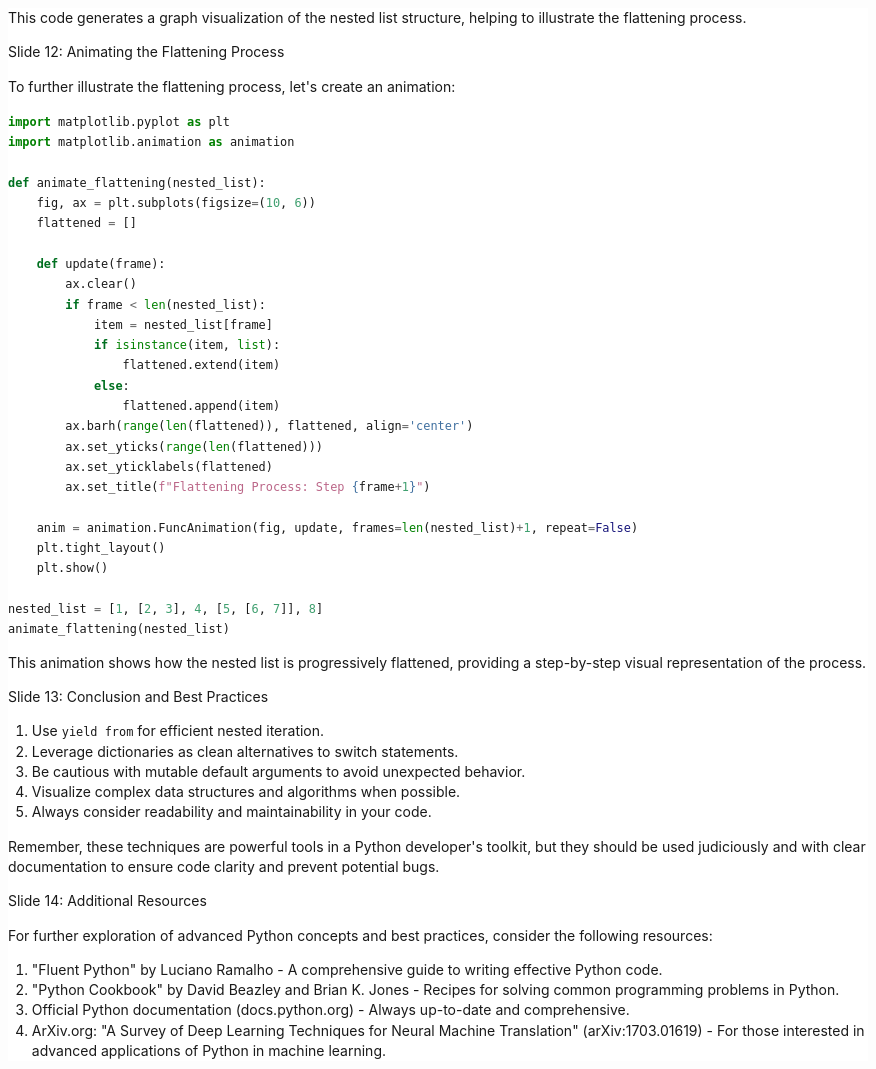 This code generates a graph visualization of the nested list structure, helping to illustrate the flattening process.

Slide 12: Animating the Flattening Process

To further illustrate the flattening process, let's create an animation:

```python
import matplotlib.pyplot as plt
import matplotlib.animation as animation

def animate_flattening(nested_list):
    fig, ax = plt.subplots(figsize=(10, 6))
    flattened = []
    
    def update(frame):
        ax.clear()
        if frame < len(nested_list):
            item = nested_list[frame]
            if isinstance(item, list):
                flattened.extend(item)
            else:
                flattened.append(item)
        ax.barh(range(len(flattened)), flattened, align='center')
        ax.set_yticks(range(len(flattened)))
        ax.set_yticklabels(flattened)
        ax.set_title(f"Flattening Process: Step {frame+1}")
    
    anim = animation.FuncAnimation(fig, update, frames=len(nested_list)+1, repeat=False)
    plt.tight_layout()
    plt.show()

nested_list = [1, [2, 3], 4, [5, [6, 7]], 8]
animate_flattening(nested_list)
```

This animation shows how the nested list is progressively flattened, providing a step-by-step visual representation of the process.

Slide 13: Conclusion and Best Practices

1.  Use `yield from` for efficient nested iteration.
2.  Leverage dictionaries as clean alternatives to switch statements.
3.  Be cautious with mutable default arguments to avoid unexpected behavior.
4.  Visualize complex data structures and algorithms when possible.
5.  Always consider readability and maintainability in your code.

Remember, these techniques are powerful tools in a Python developer's toolkit, but they should be used judiciously and with clear documentation to ensure code clarity and prevent potential bugs.

Slide 14: Additional Resources

For further exploration of advanced Python concepts and best practices, consider the following resources:

1.  "Fluent Python" by Luciano Ramalho - A comprehensive guide to writing effective Python code.
2.  "Python Cookbook" by David Beazley and Brian K. Jones - Recipes for solving common programming problems in Python.
3.  Official Python documentation (docs.python.org) - Always up-to-date and comprehensive.
4.  ArXiv.org: "A Survey of Deep Learning Techniques for Neural Machine Translation" (arXiv:1703.01619) - For those interested in advanced applications of Python in machine learning.

